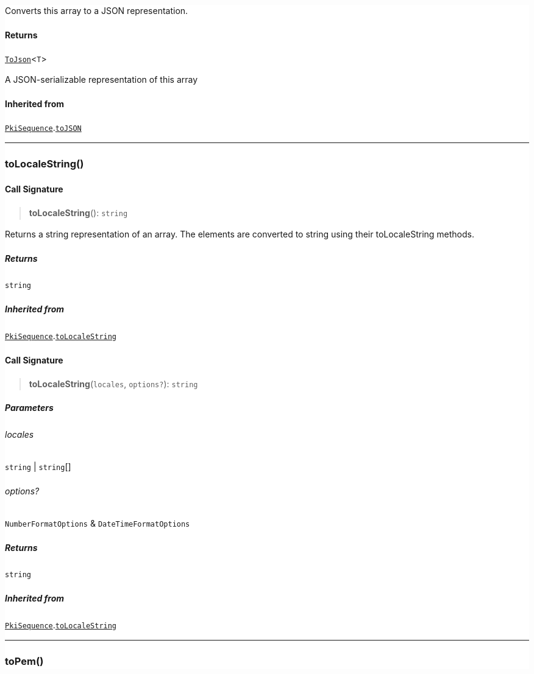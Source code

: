 Converts this array to a JSON representation.

#### Returns

[`ToJson`](../../../../core/PkiBase/type-aliases/ToJson.md)\<`T`\>

A JSON-serializable representation of this array

#### Inherited from

[`PkiSequence`](../../../../core/PkiBase/classes/PkiSequence.md).[`toJSON`](../../../../core/PkiBase/classes/PkiSequence.md#tojson)

---

### toLocaleString()

#### Call Signature

> **toLocaleString**(): `string`

Returns a string representation of an array. The elements are converted to string using their toLocaleString methods.

##### Returns

`string`

##### Inherited from

[`PkiSequence`](../../../../core/PkiBase/classes/PkiSequence.md).[`toLocaleString`](../../../../core/PkiBase/classes/PkiSequence.md#tolocalestring)

#### Call Signature

> **toLocaleString**(`locales`, `options?`): `string`

##### Parameters

###### locales

`string` | `string`[]

###### options?

`NumberFormatOptions` & `DateTimeFormatOptions`

##### Returns

`string`

##### Inherited from

[`PkiSequence`](../../../../core/PkiBase/classes/PkiSequence.md).[`toLocaleString`](../../../../core/PkiBase/classes/PkiSequence.md#tolocalestring)

---

### toPem()
